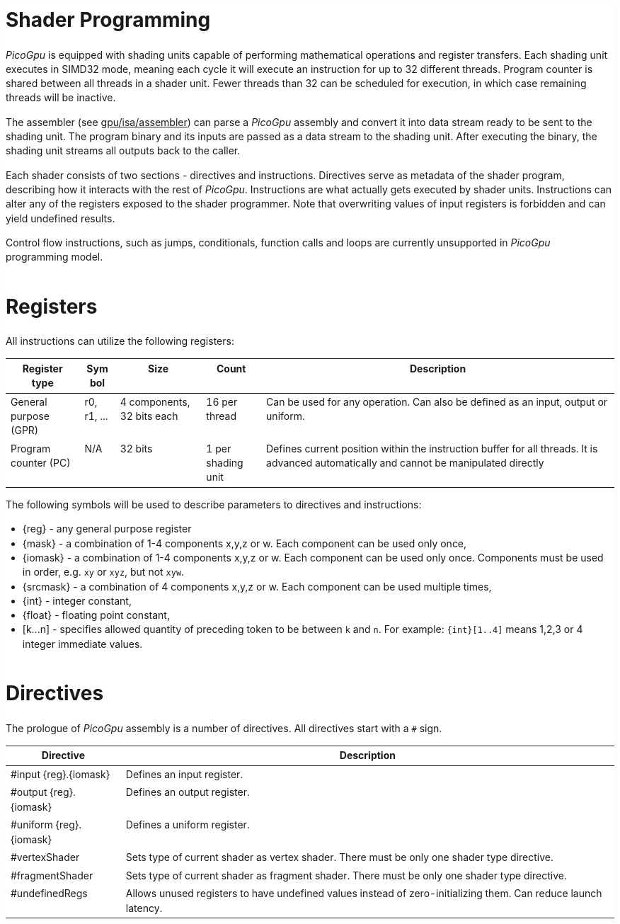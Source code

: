 # Shader Programming
*PicoGpu* is equipped with shading units capable of performing mathematical operations and register transfers. Each shading unit executes in SIMD32 mode, meaning each cycle it will execute an instruction for up to 32 different threads. Program counter is shared between all threads in a shader unit. Fewer threads than 32 can be scheduled for execution, in which case remaining threads will be inactive.

The assembler (see [gpu/isa/assembler](gpu/isa/assembler)) can parse a *PicoGpu* assembly and convert it into data stream ready to be sent to the shading unit. The program binary and its inputs are passed as a data stream to the shading unit. After executing the binary, the shading unit streams all outputs back to the caller.

Each shader consists of two sections - directives and instructions. Directives serve as metadata of the shader program, describing how it interacts with the rest of *PicoGpu*. Instructions are what actually gets executed by shader units. Instructions can alter any of the registers exposed to the shader programmer. Note that overwriting values of input registers is forbidden and can yield undefined results.

Control flow instructions, such as jumps, conditionals, function calls and loops are currently unsupported in *PicoGpu* programming model.



# Registers
All instructions can utilize the following registers:

| Register type         | Symbol      | Size                       | Count              | Description                                                                                                                             |
| --------------------- | ----------- | -------------------------- | ------------------ | --------------------------------------------------------------------------------------------------------------------------------------- |
| General purpose (GPR) | r0, r1, ... | 4 components, 32 bits each | 16 per thread      | Can be used for any operation. Can also be defined as an input, output or uniform.                                                      |
| Program counter (PC)  | N/A         | 32 bits                    | 1 per shading unit | Defines current position within the instruction buffer for all threads. It is advanced automatically and cannot be manipulated directly |

The following symbols will be used to describe parameters to directives and instructions:
- {reg} - any general purpose register
- {mask} - a combination of 1-4 components x,y,z or w. Each component can be used only once,
- {iomask} - a combination of 1-4 components x,y,z or w. Each component can be used only once. Components must be used in order, e.g. `xy` or `xyz`, but not `xyw`.
- {srcmask} - a combination of 4 components x,y,z or w. Each component can be used multiple times,
- {int} - integer constant,
- {float} - floating point constant,
- [k...n] - specifies allowed quantity of preceding token to be between `k` and `n`. For example: `{int}[1..4]` means 1,2,3 or 4 integer immediate values.



# Directives
The prologue of *PicoGpu* assembly is a number of directives. All directives start with a `#` sign.

| Directive               | Description                                                                                                    |
| ----------------------- | -------------------------------------------------------------------------------------------------------------- |
| #input {reg}.{iomask}   | Defines an input register.                                                                                     |
| #output {reg}.{iomask}  | Defines an output register.                                                                                    |
| #uniform {reg}.{iomask} | Defines a uniform register.                                                                                    |
| #vertexShader           | Sets type of current shader as vertex shader. There must be only one shader type directive.                    |
| #fragmentShader         | Sets type of current shader as fragment shader. There must be only one shader type directive.                  |
| #undefinedRegs          | Allows unused registers to have undefined values instead of zero-initializing them. Can reduce launch latency. |
